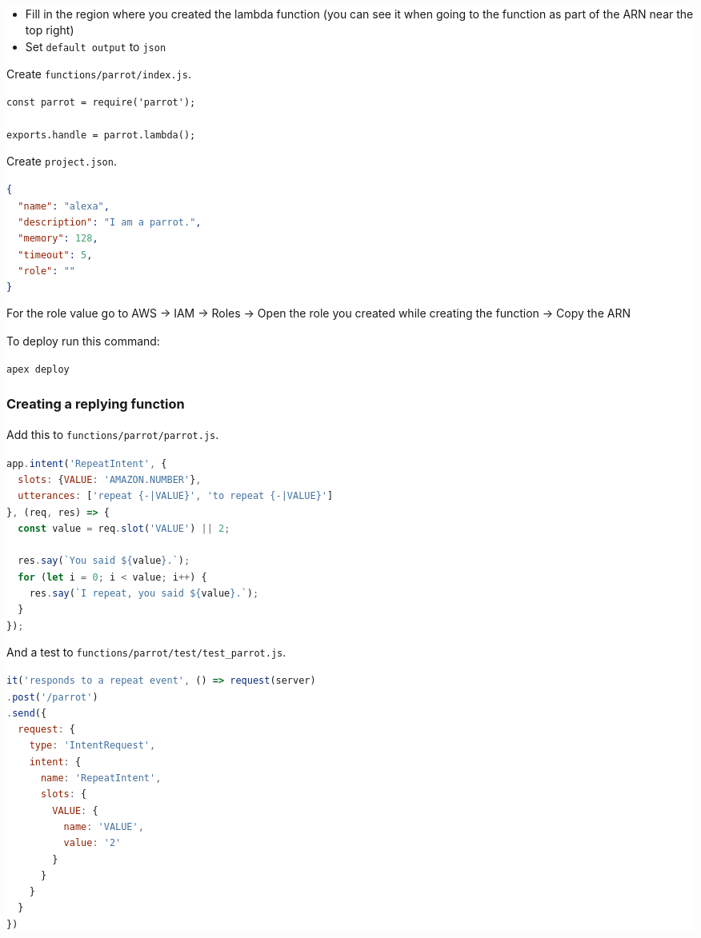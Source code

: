   * Fill in the region where you created the lambda function (you can see it when going to the function as part of the ARN near the top right)
  * Set `default output` to `json`

Create `functions/parrot/index.js`.

```
const parrot = require('parrot');

exports.handle = parrot.lambda();
```

Create `project.json`.

```json
{
  "name": "alexa",
  "description": "I am a parrot.",
  "memory": 128,
  "timeout": 5,
  "role": ""
}
```

For the role value go to AWS → IAM → Roles → Open the role you created while creating the function → Copy the ARN

To deploy run this command:

```
apex deploy
```

### Creating a replying function

Add this to `functions/parrot/parrot.js`.

```js
app.intent('RepeatIntent', {
  slots: {VALUE: 'AMAZON.NUMBER'},
  utterances: ['repeat {-|VALUE}', 'to repeat {-|VALUE}']
}, (req, res) => {
  const value = req.slot('VALUE') || 2;

  res.say(`You said ${value}.`);
  for (let i = 0; i < value; i++) {
    res.say(`I repeat, you said ${value}.`);
  }
});
```

And a test to `functions/parrot/test/test_parrot.js`.

```js
it('responds to a repeat event', () => request(server)
.post('/parrot')
.send({
  request: {
    type: 'IntentRequest',
    intent: {
      name: 'RepeatIntent',
      slots: {
        VALUE: {
          name: 'VALUE',
          value: '2'
        }
      }
    }
  }
})
```